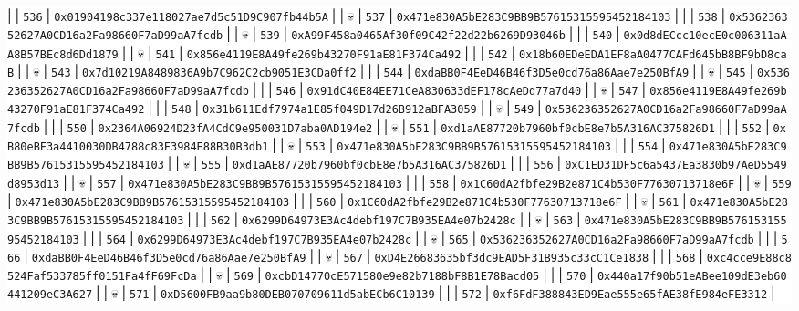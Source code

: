 |  | `536` | `0x01904198c337e118027ae7d5c51D9C907fb44b5A` |
| 💀 | `537` | `0x471e830A5bE283C9BB9B57615315595452184103` |
|  | `538` | `0x536236352627A0CD16a2Fa98660F7aD99aA7fcdb` |
| 💀 | `539` | `0xA99F458a0465Af30f09C42f22d22b6269D93046b` |
|  | `540` | `0x0d8dECcc10ecE0c006311aAA8B57BEc8d6Dd1879` |
| 💀 | `541` | `0x856e4119E8A49fe269b43270F91aE81F374Ca492` |
|  | `542` | `0x18b60EDeEDA1EF8aA0477CAFd645bB8BF9bD8caB` |
| 💀 | `543` | `0x7d10219A8489836A9b7C962C2cb9051E3CDa0ff2` |
|  | `544` | `0xdaBB0F4EeD46B46f3D5e0cd76a86Aae7e250BfA9` |
| 💀 | `545` | `0x536236352627A0CD16a2Fa98660F7aD99aA7fcdb` |
|  | `546` | `0x91dC40E84EE71CeA830633dEF178cAeDd77a7d40` |
| 💀 | `547` | `0x856e4119E8A49fe269b43270F91aE81F374Ca492` |
|  | `548` | `0x31b611Edf7974a1E85f049D17d26B912aBFA3059` |
| 💀 | `549` | `0x536236352627A0CD16a2Fa98660F7aD99aA7fcdb` |
|  | `550` | `0x2364A06924D23fA4CdC9e950031D7aba0AD194e2` |
| 💀 | `551` | `0xd1aAE87720b7960bf0cbE8e7b5A316AC375826D1` |
|  | `552` | `0xB80eBF3a4410030DB4788c83F3984E88B30B3db1` |
| 💀 | `553` | `0x471e830A5bE283C9BB9B57615315595452184103` |
|  | `554` | `0x471e830A5bE283C9BB9B57615315595452184103` |
| 💀 | `555` | `0xd1aAE87720b7960bf0cbE8e7b5A316AC375826D1` |
|  | `556` | `0xC1ED31DF5c6a5437Ea3830b97AeD5549d8953d13` |
| 💀 | `557` | `0x471e830A5bE283C9BB9B57615315595452184103` |
|  | `558` | `0x1C60dA2fbfe29B2e871C4b530F77630713718e6F` |
| 💀 | `559` | `0x471e830A5bE283C9BB9B57615315595452184103` |
|  | `560` | `0x1C60dA2fbfe29B2e871C4b530F77630713718e6F` |
| 💀 | `561` | `0x471e830A5bE283C9BB9B57615315595452184103` |
|  | `562` | `0x6299D64973E3Ac4debf197C7B935EA4e07b2428c` |
| 💀 | `563` | `0x471e830A5bE283C9BB9B57615315595452184103` |
|  | `564` | `0x6299D64973E3Ac4debf197C7B935EA4e07b2428c` |
| 💀 | `565` | `0x536236352627A0CD16a2Fa98660F7aD99aA7fcdb` |
|  | `566` | `0xdaBB0F4EeD46B46f3D5e0cd76a86Aae7e250BfA9` |
| 💀 | `567` | `0xD4E26683635bf3dc9EAD5F31B935c33cC1Ce1838` |
|  | `568` | `0xc4cce9E88c8524Faf533785ff0151Fa4fF69FcDa` |
| 💀 | `569` | `0xcbD14770cE571580e9e82b7188bF8B1E78Bacd05` |
|  | `570` | `0x440a17f90b51eABee109dE3eb60441209eC3A627` |
| 💀 | `571` | `0xD5600FB9aa9b80DEB070709611d5abECb6C10139` |
|  | `572` | `0xf6FdF388843ED9Eae555e65fAE38fE984eFE3312` |